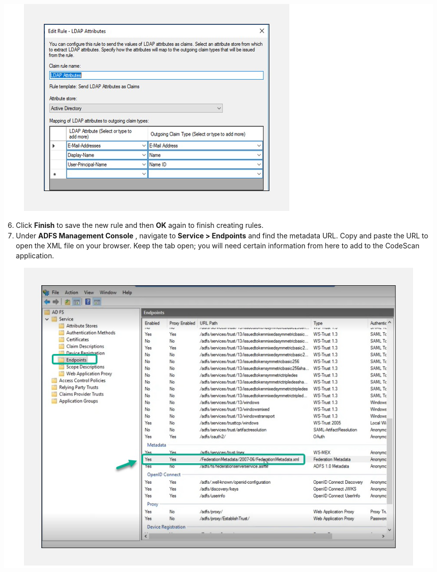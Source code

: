 <figure><img src="../../../../.gitbook/assets/image (57) (1) (1) (1) (1) (1) (1) (1) (1).png" alt=""><figcaption></figcaption></figure>

6. Click **Finish** to save the new rule and then **OK** again to finish creating rules.
7. Under **ADFS Management Console** , navigate to **Service > Endpoints** and find the metadata URL. Copy and paste the URL to open the XML file on your browser. Keep the tab open; you will need certain information from here to add to the CodeScan application.

<figure><img src="../../../../.gitbook/assets/image (58) (1) (1) (1) (1) (1) (1) (1) (1).png" alt=""><figcaption></figcaption></figure>
